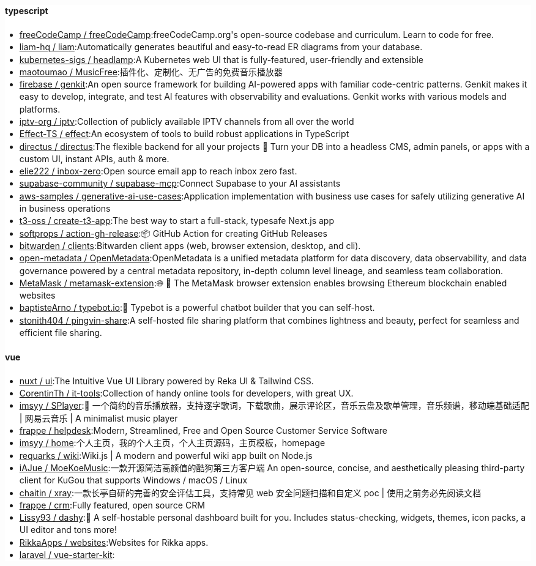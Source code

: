 #### typescript
* [freeCodeCamp / freeCodeCamp](https://github.com/freeCodeCamp/freeCodeCamp):freeCodeCamp.org's open-source codebase and curriculum. Learn to code for free.
* [liam-hq / liam](https://github.com/liam-hq/liam):Automatically generates beautiful and easy-to-read ER diagrams from your database.
* [kubernetes-sigs / headlamp](https://github.com/kubernetes-sigs/headlamp):A Kubernetes web UI that is fully-featured, user-friendly and extensible
* [maotoumao / MusicFree](https://github.com/maotoumao/MusicFree):插件化、定制化、无广告的免费音乐播放器
* [firebase / genkit](https://github.com/firebase/genkit):An open source framework for building AI-powered apps with familiar code-centric patterns. Genkit makes it easy to develop, integrate, and test AI features with observability and evaluations. Genkit works with various models and platforms.
* [iptv-org / iptv](https://github.com/iptv-org/iptv):Collection of publicly available IPTV channels from all over the world
* [Effect-TS / effect](https://github.com/Effect-TS/effect):An ecosystem of tools to build robust applications in TypeScript
* [directus / directus](https://github.com/directus/directus):The flexible backend for all your projects 🐰 Turn your DB into a headless CMS, admin panels, or apps with a custom UI, instant APIs, auth & more.
* [elie222 / inbox-zero](https://github.com/elie222/inbox-zero):Open source email app to reach inbox zero fast.
* [supabase-community / supabase-mcp](https://github.com/supabase-community/supabase-mcp):Connect Supabase to your AI assistants
* [aws-samples / generative-ai-use-cases](https://github.com/aws-samples/generative-ai-use-cases):Application implementation with business use cases for safely utilizing generative AI in business operations
* [t3-oss / create-t3-app](https://github.com/t3-oss/create-t3-app):The best way to start a full-stack, typesafe Next.js app
* [softprops / action-gh-release](https://github.com/softprops/action-gh-release):📦 GitHub Action for creating GitHub Releases
* [bitwarden / clients](https://github.com/bitwarden/clients):Bitwarden client apps (web, browser extension, desktop, and cli).
* [open-metadata / OpenMetadata](https://github.com/open-metadata/OpenMetadata):OpenMetadata is a unified metadata platform for data discovery, data observability, and data governance powered by a central metadata repository, in-depth column level lineage, and seamless team collaboration.
* [MetaMask / metamask-extension](https://github.com/MetaMask/metamask-extension):🌐 🔌 The MetaMask browser extension enables browsing Ethereum blockchain enabled websites
* [baptisteArno / typebot.io](https://github.com/baptisteArno/typebot.io):💬 Typebot is a powerful chatbot builder that you can self-host.
* [stonith404 / pingvin-share](https://github.com/stonith404/pingvin-share):A self-hosted file sharing platform that combines lightness and beauty, perfect for seamless and efficient file sharing.

#### vue
* [nuxt / ui](https://github.com/nuxt/ui):The Intuitive Vue UI Library powered by Reka UI & Tailwind CSS.
* [CorentinTh / it-tools](https://github.com/CorentinTh/it-tools):Collection of handy online tools for developers, with great UX.
* [imsyy / SPlayer](https://github.com/imsyy/SPlayer):🎉 一个简约的音乐播放器，支持逐字歌词，下载歌曲，展示评论区，音乐云盘及歌单管理，音乐频谱，移动端基础适配 | 网易云音乐 | A minimalist music player
* [frappe / helpdesk](https://github.com/frappe/helpdesk):Modern, Streamlined, Free and Open Source Customer Service Software
* [imsyy / home](https://github.com/imsyy/home):个人主页，我的个人主页，个人主页源码，主页模板，homepage
* [requarks / wiki](https://github.com/requarks/wiki):Wiki.js | A modern and powerful wiki app built on Node.js
* [iAJue / MoeKoeMusic](https://github.com/iAJue/MoeKoeMusic):一款开源简洁高颜值的酷狗第三方客户端 An open-source, concise, and aesthetically pleasing third-party client for KuGou that supports Windows / macOS / Linux
* [chaitin / xray](https://github.com/chaitin/xray):一款长亭自研的完善的安全评估工具，支持常见 web 安全问题扫描和自定义 poc | 使用之前务必先阅读文档
* [frappe / crm](https://github.com/frappe/crm):Fully featured, open source CRM
* [Lissy93 / dashy](https://github.com/Lissy93/dashy):🚀 A self-hostable personal dashboard built for you. Includes status-checking, widgets, themes, icon packs, a UI editor and tons more!
* [RikkaApps / websites](https://github.com/RikkaApps/websites):Websites for Rikka apps.
* [laravel / vue-starter-kit](https://github.com/laravel/vue-starter-kit):